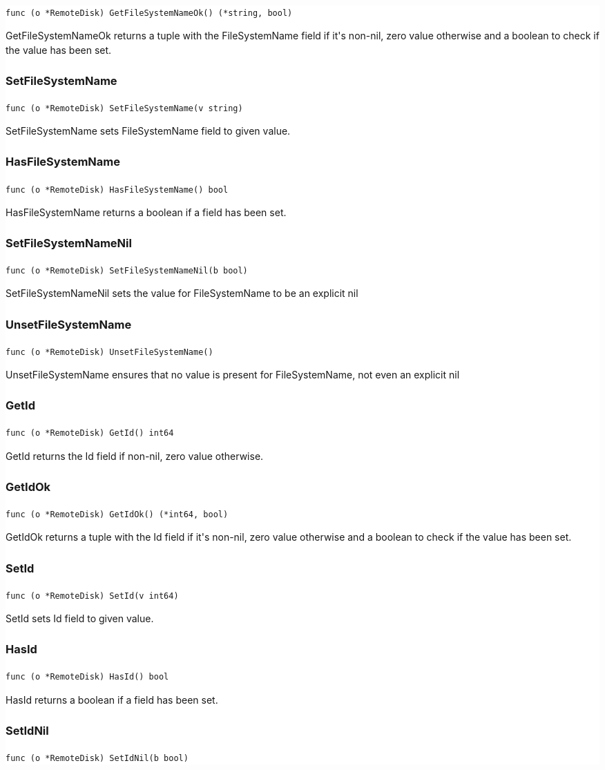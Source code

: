 `func (o *RemoteDisk) GetFileSystemNameOk() (*string, bool)`

GetFileSystemNameOk returns a tuple with the FileSystemName field if it's non-nil, zero value otherwise
and a boolean to check if the value has been set.

### SetFileSystemName

`func (o *RemoteDisk) SetFileSystemName(v string)`

SetFileSystemName sets FileSystemName field to given value.

### HasFileSystemName

`func (o *RemoteDisk) HasFileSystemName() bool`

HasFileSystemName returns a boolean if a field has been set.

### SetFileSystemNameNil

`func (o *RemoteDisk) SetFileSystemNameNil(b bool)`

 SetFileSystemNameNil sets the value for FileSystemName to be an explicit nil

### UnsetFileSystemName
`func (o *RemoteDisk) UnsetFileSystemName()`

UnsetFileSystemName ensures that no value is present for FileSystemName, not even an explicit nil
### GetId

`func (o *RemoteDisk) GetId() int64`

GetId returns the Id field if non-nil, zero value otherwise.

### GetIdOk

`func (o *RemoteDisk) GetIdOk() (*int64, bool)`

GetIdOk returns a tuple with the Id field if it's non-nil, zero value otherwise
and a boolean to check if the value has been set.

### SetId

`func (o *RemoteDisk) SetId(v int64)`

SetId sets Id field to given value.

### HasId

`func (o *RemoteDisk) HasId() bool`

HasId returns a boolean if a field has been set.

### SetIdNil

`func (o *RemoteDisk) SetIdNil(b bool)`
